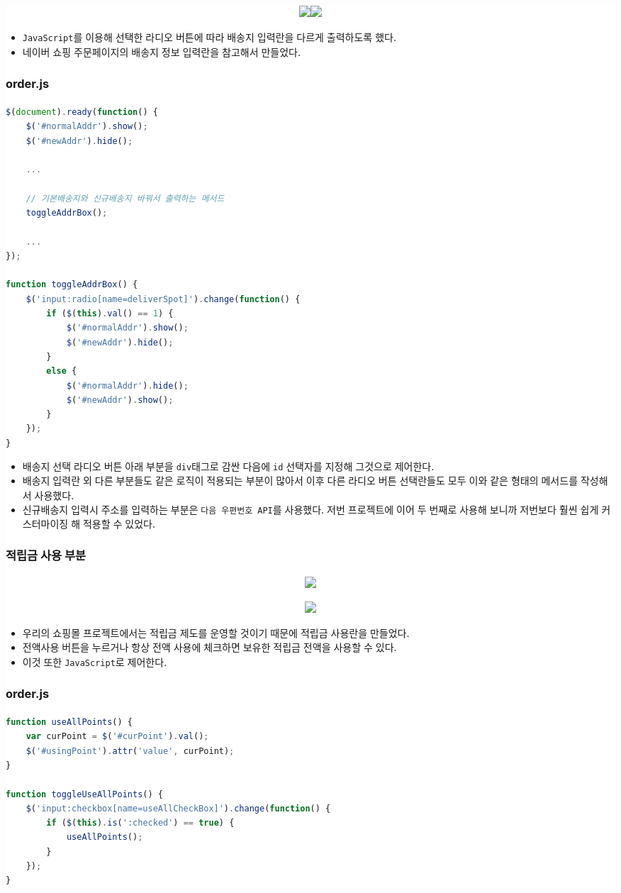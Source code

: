 <p align="center"><img src="https://miro7923.github.io/assets/images/orderPage_delivery1.png" width="600"><img src="https://miro7923.github.io/assets/images/orderPage_delivery2.png" width="600"></p>

* `JavaScript`를 이용해 선택한 라디오 버튼에 따라 배송지 입력란을 다르게 출력하도록 했다.
* 네이버 쇼핑 주문페이지의 배송지 정보 입력란을 참고해서 만들었다.

### order.js

```javascript
$(document).ready(function() {
    $('#normalAddr').show();
    $('#newAddr').hide();
    
    ...
    
    // 기본배송지와 신규배송지 바꿔서 출력하는 메서드
    toggleAddrBox();
    
    ...
});

function toggleAddrBox() {
    $('input:radio[name=deliverSpot]').change(function() {
        if ($(this).val() == 1) {
            $('#normalAddr').show();
            $('#newAddr').hide();
        }
        else {
            $('#normalAddr').hide();
            $('#newAddr').show(); 
        }
    });
}
```

* 배송지 선택 라디오 버튼 아래 부분을 `div`태그로 감싼 다음에 `id` 선택자를 지정해 그것으로 제어한다.
* 배송지 입력란 외 다른 부분들도 같은 로직이 적용되는 부분이 많아서 이후 다른 라디오 버튼 선택란들도 모두 이와 같은 형태의 메서드를 작성해서 사용했다.
* 신규배송지 입력시 주소를 입력하는 부분은 `다음 우편번호 API`를 사용했다. 저번 프로젝트에 이어 두 번째로 사용해 보니까 저번보다 훨씬 쉽게 커스터마이징 해 적용할 수 있었다.

### 적립금 사용 부분

<p align="center"><img src="https://miro7923.github.io/assets/images/orderPage_usePoint1.png" width="600"></p>
<p align="center"><img src="https://miro7923.github.io/assets/images/orderPage_usePoint2.png" width="600"></p>

* 우리의 쇼핑몰 프로젝트에서는 적립금 제도를 운영할 것이기 때문에 적립금 사용란을 만들었다.
* 전액사용 버튼을 누르거나 항상 전액 사용에 체크하면 보유한 적립금 전액을 사용할 수 있다.
* 이것 또한 `JavaScript`로 제어한다.

### order.js

```javascript
function useAllPoints() {
    var curPoint = $('#curPoint').val();
    $('#usingPoint').attr('value', curPoint);
}

function toggleUseAllPoints() {
    $('input:checkbox[name=useAllCheckBox]').change(function() {
        if ($(this).is(':checked') == true) {
            useAllPoints();
        }
    });
}
```

